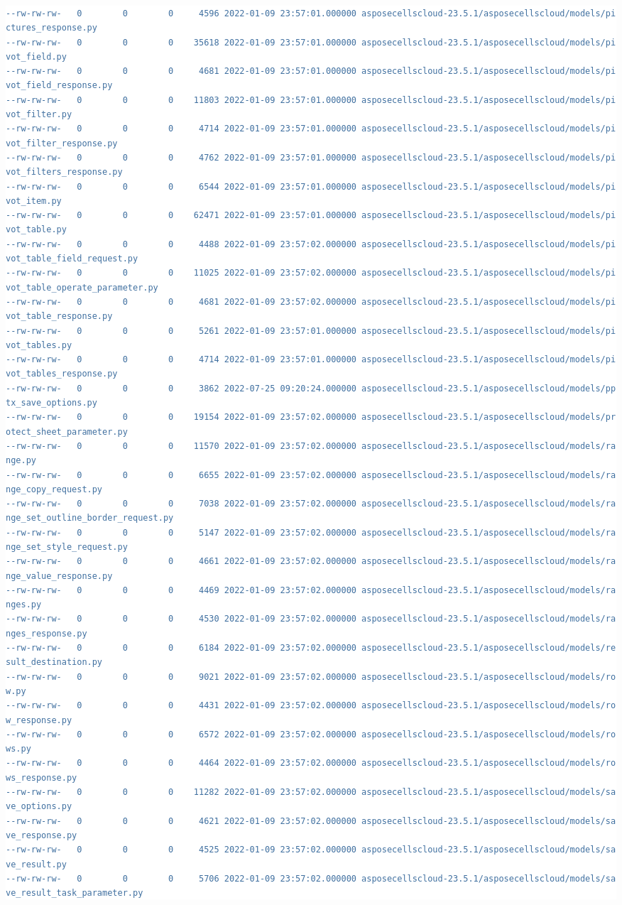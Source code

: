 ```diff
--rw-rw-rw-   0        0        0     4596 2022-01-09 23:57:01.000000 asposecellscloud-23.5.1/asposecellscloud/models/pictures_response.py
--rw-rw-rw-   0        0        0    35618 2022-01-09 23:57:01.000000 asposecellscloud-23.5.1/asposecellscloud/models/pivot_field.py
--rw-rw-rw-   0        0        0     4681 2022-01-09 23:57:01.000000 asposecellscloud-23.5.1/asposecellscloud/models/pivot_field_response.py
--rw-rw-rw-   0        0        0    11803 2022-01-09 23:57:01.000000 asposecellscloud-23.5.1/asposecellscloud/models/pivot_filter.py
--rw-rw-rw-   0        0        0     4714 2022-01-09 23:57:01.000000 asposecellscloud-23.5.1/asposecellscloud/models/pivot_filter_response.py
--rw-rw-rw-   0        0        0     4762 2022-01-09 23:57:01.000000 asposecellscloud-23.5.1/asposecellscloud/models/pivot_filters_response.py
--rw-rw-rw-   0        0        0     6544 2022-01-09 23:57:01.000000 asposecellscloud-23.5.1/asposecellscloud/models/pivot_item.py
--rw-rw-rw-   0        0        0    62471 2022-01-09 23:57:01.000000 asposecellscloud-23.5.1/asposecellscloud/models/pivot_table.py
--rw-rw-rw-   0        0        0     4488 2022-01-09 23:57:02.000000 asposecellscloud-23.5.1/asposecellscloud/models/pivot_table_field_request.py
--rw-rw-rw-   0        0        0    11025 2022-01-09 23:57:02.000000 asposecellscloud-23.5.1/asposecellscloud/models/pivot_table_operate_parameter.py
--rw-rw-rw-   0        0        0     4681 2022-01-09 23:57:02.000000 asposecellscloud-23.5.1/asposecellscloud/models/pivot_table_response.py
--rw-rw-rw-   0        0        0     5261 2022-01-09 23:57:01.000000 asposecellscloud-23.5.1/asposecellscloud/models/pivot_tables.py
--rw-rw-rw-   0        0        0     4714 2022-01-09 23:57:01.000000 asposecellscloud-23.5.1/asposecellscloud/models/pivot_tables_response.py
--rw-rw-rw-   0        0        0     3862 2022-07-25 09:20:24.000000 asposecellscloud-23.5.1/asposecellscloud/models/pptx_save_options.py
--rw-rw-rw-   0        0        0    19154 2022-01-09 23:57:02.000000 asposecellscloud-23.5.1/asposecellscloud/models/protect_sheet_parameter.py
--rw-rw-rw-   0        0        0    11570 2022-01-09 23:57:02.000000 asposecellscloud-23.5.1/asposecellscloud/models/range.py
--rw-rw-rw-   0        0        0     6655 2022-01-09 23:57:02.000000 asposecellscloud-23.5.1/asposecellscloud/models/range_copy_request.py
--rw-rw-rw-   0        0        0     7038 2022-01-09 23:57:02.000000 asposecellscloud-23.5.1/asposecellscloud/models/range_set_outline_border_request.py
--rw-rw-rw-   0        0        0     5147 2022-01-09 23:57:02.000000 asposecellscloud-23.5.1/asposecellscloud/models/range_set_style_request.py
--rw-rw-rw-   0        0        0     4661 2022-01-09 23:57:02.000000 asposecellscloud-23.5.1/asposecellscloud/models/range_value_response.py
--rw-rw-rw-   0        0        0     4469 2022-01-09 23:57:02.000000 asposecellscloud-23.5.1/asposecellscloud/models/ranges.py
--rw-rw-rw-   0        0        0     4530 2022-01-09 23:57:02.000000 asposecellscloud-23.5.1/asposecellscloud/models/ranges_response.py
--rw-rw-rw-   0        0        0     6184 2022-01-09 23:57:02.000000 asposecellscloud-23.5.1/asposecellscloud/models/result_destination.py
--rw-rw-rw-   0        0        0     9021 2022-01-09 23:57:02.000000 asposecellscloud-23.5.1/asposecellscloud/models/row.py
--rw-rw-rw-   0        0        0     4431 2022-01-09 23:57:02.000000 asposecellscloud-23.5.1/asposecellscloud/models/row_response.py
--rw-rw-rw-   0        0        0     6572 2022-01-09 23:57:02.000000 asposecellscloud-23.5.1/asposecellscloud/models/rows.py
--rw-rw-rw-   0        0        0     4464 2022-01-09 23:57:02.000000 asposecellscloud-23.5.1/asposecellscloud/models/rows_response.py
--rw-rw-rw-   0        0        0    11282 2022-01-09 23:57:02.000000 asposecellscloud-23.5.1/asposecellscloud/models/save_options.py
--rw-rw-rw-   0        0        0     4621 2022-01-09 23:57:02.000000 asposecellscloud-23.5.1/asposecellscloud/models/save_response.py
--rw-rw-rw-   0        0        0     4525 2022-01-09 23:57:02.000000 asposecellscloud-23.5.1/asposecellscloud/models/save_result.py
--rw-rw-rw-   0        0        0     5706 2022-01-09 23:57:02.000000 asposecellscloud-23.5.1/asposecellscloud/models/save_result_task_parameter.py
```